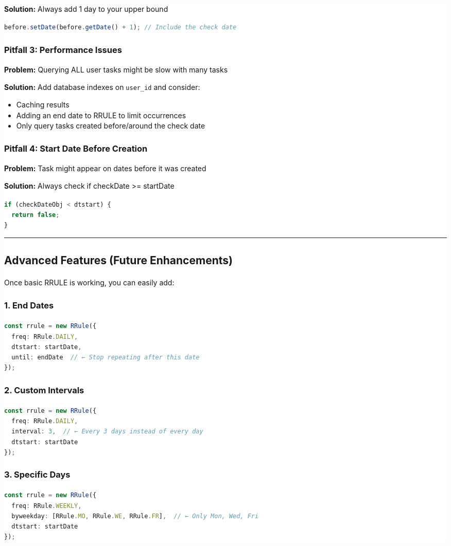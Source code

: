 **Solution:** Always add 1 day to your upper bound
```typescript
before.setDate(before.getDate() + 1); // Include the check date
```

### Pitfall 3: Performance Issues
**Problem:** Querying ALL user tasks might be slow with many tasks

**Solution:** Add database indexes on `user_id` and consider:
- Caching results
- Adding an end date to RRULE to limit occurrences
- Only query tasks created before/around the check date

### Pitfall 4: Start Date Before Creation
**Problem:** Task might appear on dates before it was created

**Solution:** Always check if checkDate >= startDate
```typescript
if (checkDateObj < dtstart) {
  return false;
}
```

---

## Advanced Features (Future Enhancements)

Once basic RRULE is working, you can easily add:

### 1. End Dates
```typescript
const rrule = new RRule({
  freq: RRule.DAILY,
  dtstart: startDate,
  until: endDate  // ← Stop repeating after this date
});
```

### 2. Custom Intervals
```typescript
const rrule = new RRule({
  freq: RRule.DAILY,
  interval: 3,  // ← Every 3 days instead of every day
  dtstart: startDate
});
```

### 3. Specific Days
```typescript
const rrule = new RRule({
  freq: RRule.WEEKLY,
  byweekday: [RRule.MO, RRule.WE, RRule.FR],  // ← Only Mon, Wed, Fri
  dtstart: startDate
});
```
